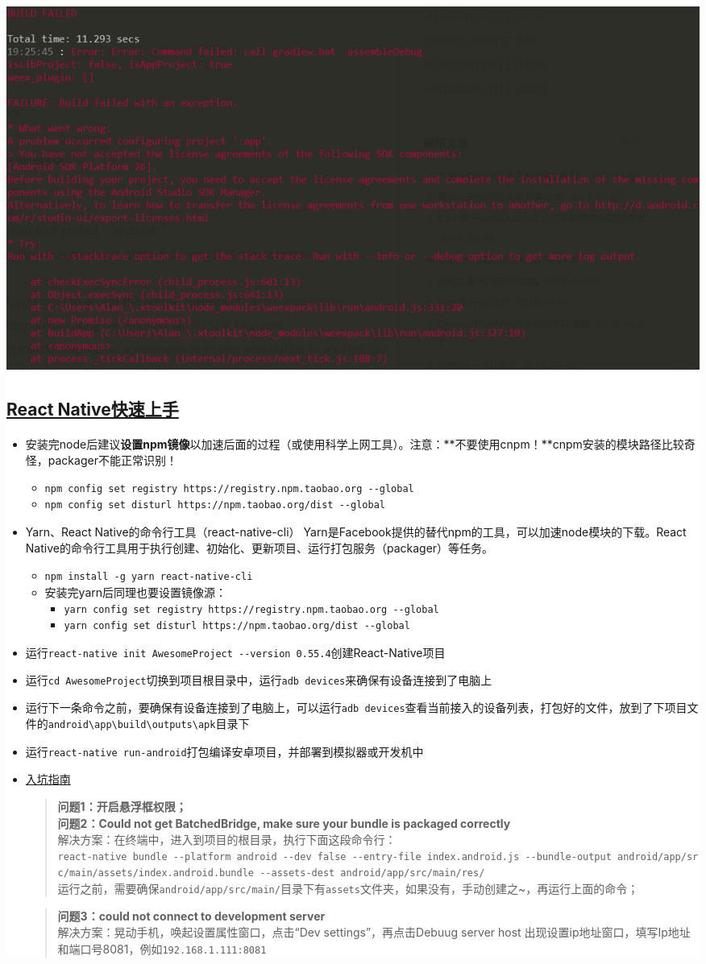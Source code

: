   ![error demo](./imgs/error-demo.png)

## [React Native快速上手](https://reactnative.cn/docs/0.51/getting-started.html)

+ 安装完node后建议**设置npm镜像**以加速后面的过程（或使用科学上网工具）。注意：**不要使用cnpm！**cnpm安装的模块路径比较奇怪，packager不能正常识别！
  - `npm config set registry https://registry.npm.taobao.org --global`
  - `npm config set disturl https://npm.taobao.org/dist --global`
+ Yarn、React Native的命令行工具（react-native-cli）
  Yarn是Facebook提供的替代npm的工具，可以加速node模块的下载。React Native的命令行工具用于执行创建、初始化、更新项目、运行打包服务（packager）等任务。
  - `npm install -g yarn react-native-cli`
  - 安装完yarn后同理也要设置镜像源：
      - `yarn config set registry https://registry.npm.taobao.org --global`
      - `yarn config set disturl https://npm.taobao.org/dist --global`
+ 运行`react-native init AwesomeProject --version 0.55.4`创建React-Native项目
+ 运行`cd AwesomeProject`切换到项目根目录中，运行`adb devices`来确保有设备连接到了电脑上
+ 运行下一条命令之前，要确保有设备连接到了电脑上，可以运行`adb devices`查看当前接入的设备列表，打包好的文件，放到了下项目文件的`android\app\build\outputs\apk`目录下
+ 运行`react-native run-android`打包编译安卓项目，并部署到模拟器或开发机中 
+ [入坑指南](http://www.open-open.com/lib/view/open1477469117948.html)

  > **问题1：开启悬浮框权限；**<br/>
  > **问题2：Could not get BatchedBridge, make sure your bundle is packaged correctly**<br/>
  > 解决方案：在终端中，进入到项目的根目录，执行下面这段命令行：<br/>
  > `react-native bundle --platform android --dev false --entry-file index.android.js --bundle-output android/app/src/main/assets/index.android.bundle --assets-dest android/app/src/main/res/`<br/>
  > 运行之前，需要确保`android/app/src/main/`目录下有`assets`文件夹，如果没有，手动创建之~，再运行上面的命令；

  > **问题3：could not connect to development server**<br/>
  > 解决方案：晃动手机，唤起设置属性窗口，点击“Dev settings”，再点击Debuug server host 出现设置ip地址窗口，填写Ip地址和端口号8081，例如`192.168.1.111:8081`

